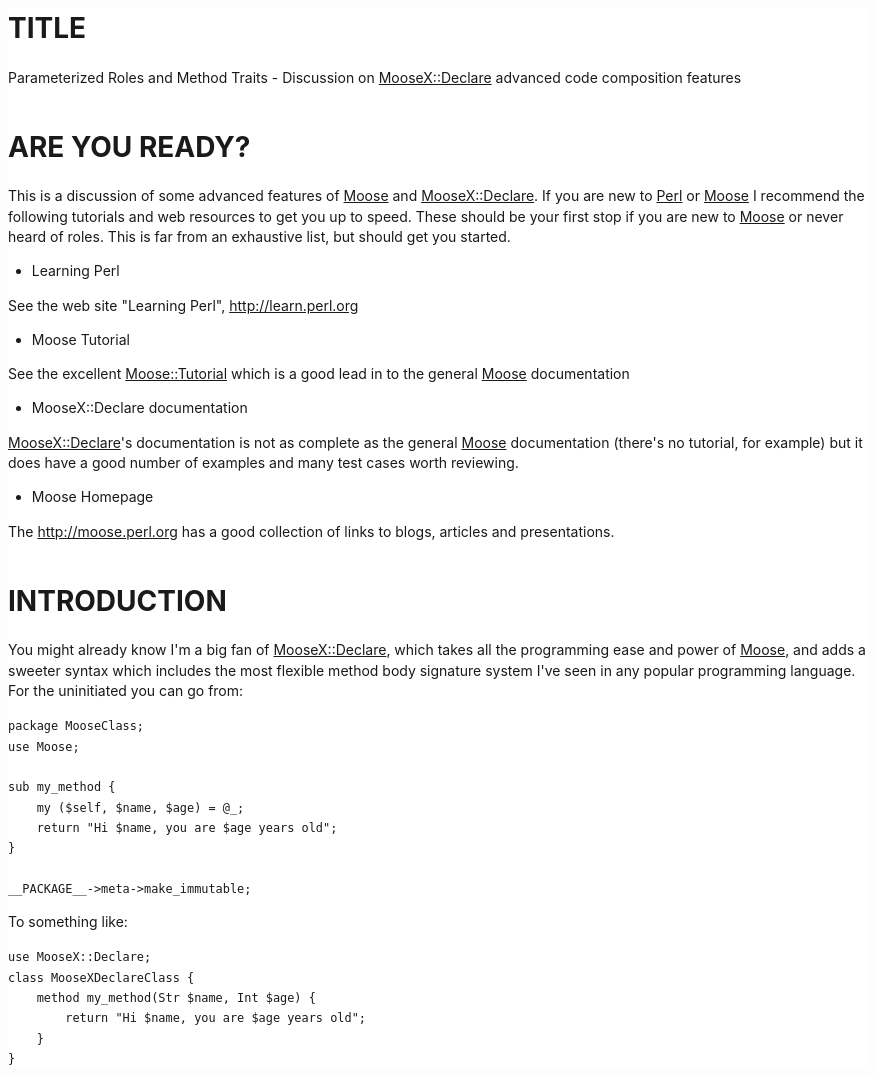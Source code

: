# TITLE

Parameterized Roles and Method Traits - Discussion on [MooseX::Declare](http://search.cpan.org/perldoc?MooseX::Declare) advanced code composition features

# ARE YOU READY?

This is a discussion of some advanced features of [Moose](http://search.cpan.org/perldoc?Moose) and [MooseX::Declare](http://search.cpan.org/perldoc?MooseX::Declare).  If you are new to [Perl](http://search.cpan.org/perldoc?Perl) or [Moose](http://search.cpan.org/perldoc?Moose) I recommend the following tutorials and web resources to get you up to speed.  These should be your first stop if you are new to [Moose](http://search.cpan.org/perldoc?Moose) or never heard of roles.  This is far from an exhaustive list, but should get you started.

- Learning Perl

See the web site "Learning Perl", <http://learn.perl.org>

- Moose Tutorial

See the excellent [Moose::Tutorial](http://search.cpan.org/perldoc?Moose::Tutorial) which is a good lead in to the general [Moose](http://search.cpan.org/perldoc?Moose) documentation

- MooseX::Declare documentation

[MooseX::Declare](http://search.cpan.org/perldoc?MooseX::Declare)'s documentation is not as complete as the general [Moose](http://search.cpan.org/perldoc?Moose) documentation (there's no tutorial, for example) but it does have a good number of examples and many test cases worth reviewing.

- Moose Homepage

The <http://moose.perl.org> has a good collection of links to blogs, articles and presentations.

# INTRODUCTION

You might already know I'm a big fan of [MooseX::Declare](http://search.cpan.org/perldoc?MooseX::Declare), which takes all the programming ease and power of [Moose](http://search.cpan.org/perldoc?Moose), and adds a sweeter syntax which includes the most flexible method body signature system I've seen in any popular programming language.  For the uninitiated you can go from:

    package MooseClass;
    use Moose;

    sub my_method {
        my ($self, $name, $age) = @_;
        return "Hi $name, you are $age years old";
    }

    __PACKAGE__->meta->make_immutable;

To something like:

    use MooseX::Declare;
    class MooseXDeclareClass {
        method my_method(Str $name, Int $age) {
            return "Hi $name, you are $age years old";
        }
    }

